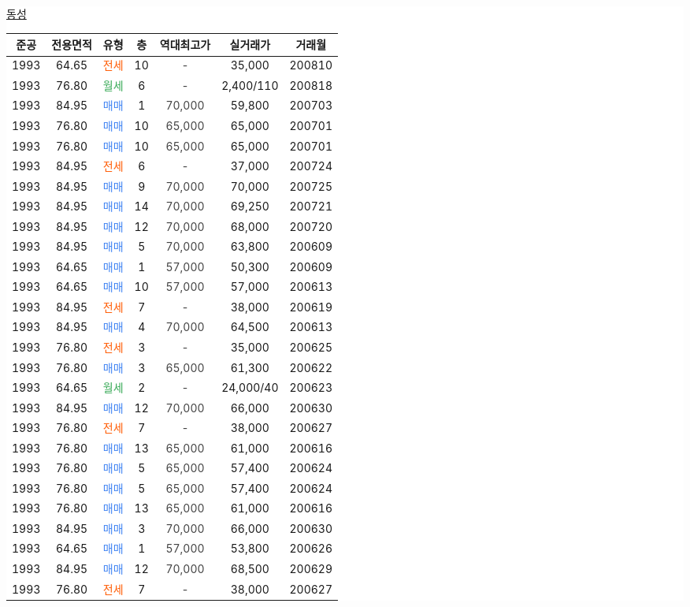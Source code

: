 [동성](https://search.naver.com/search.naver?query=%EC%84%9C%EC%9A%B8%ED%8A%B9%EB%B3%84%EC%8B%9C+%EA%B0%95%EC%84%9C%EA%B5%AC+%EB%B0%A9%ED%99%94%EB%8F%99+%EB%8F%99%EC%84%B1)

|준공|전용면적|유형|층|역대최고가|실거래가|거래월|
|:---:|:---:|:---:|:---:|:---:|:---:|:---:|
|1993|64.65|<span style="color:#ff5a00">전세</span>|10|<span style="color:#444444">-</span>|35,000|200810|
|1993|76.80|<span style="color:#34a853">월세</span>|6|<span style="color:#444444">-</span>|2,400/110|200818|
|1993|84.95|<span style="color:#4285f3">매매</span>|1|<span style="color:#444444">70,000</span>|59,800|200703|
|1993|76.80|<span style="color:#4285f3">매매</span>|10|<span style="color:#444444">65,000</span>|65,000|200701|
|1993|76.80|<span style="color:#4285f3">매매</span>|10|<span style="color:#444444">65,000</span>|65,000|200701|
|1993|84.95|<span style="color:#ff5a00">전세</span>|6|<span style="color:#444444">-</span>|37,000|200724|
|1993|84.95|<span style="color:#4285f3">매매</span>|9|<span style="color:#444444">70,000</span>|70,000|200725|
|1993|84.95|<span style="color:#4285f3">매매</span>|14|<span style="color:#444444">70,000</span>|69,250|200721|
|1993|84.95|<span style="color:#4285f3">매매</span>|12|<span style="color:#444444">70,000</span>|68,000|200720|
|1993|84.95|<span style="color:#4285f3">매매</span>|5|<span style="color:#444444">70,000</span>|63,800|200609|
|1993|64.65|<span style="color:#4285f3">매매</span>|1|<span style="color:#444444">57,000</span>|50,300|200609|
|1993|64.65|<span style="color:#4285f3">매매</span>|10|<span style="color:#444444">57,000</span>|57,000|200613|
|1993|84.95|<span style="color:#ff5a00">전세</span>|7|<span style="color:#444444">-</span>|38,000|200619|
|1993|84.95|<span style="color:#4285f3">매매</span>|4|<span style="color:#444444">70,000</span>|64,500|200613|
|1993|76.80|<span style="color:#ff5a00">전세</span>|3|<span style="color:#444444">-</span>|35,000|200625|
|1993|76.80|<span style="color:#4285f3">매매</span>|3|<span style="color:#444444">65,000</span>|61,300|200622|
|1993|64.65|<span style="color:#34a853">월세</span>|2|<span style="color:#444444">-</span>|24,000/40|200623|
|1993|84.95|<span style="color:#4285f3">매매</span>|12|<span style="color:#444444">70,000</span>|66,000|200630|
|1993|76.80|<span style="color:#ff5a00">전세</span>|7|<span style="color:#444444">-</span>|38,000|200627|
|1993|76.80|<span style="color:#4285f3">매매</span>|13|<span style="color:#444444">65,000</span>|61,000|200616|
|1993|76.80|<span style="color:#4285f3">매매</span>|5|<span style="color:#444444">65,000</span>|57,400|200624|
|1993|76.80|<span style="color:#4285f3">매매</span>|5|<span style="color:#444444">65,000</span>|57,400|200624|
|1993|76.80|<span style="color:#4285f3">매매</span>|13|<span style="color:#444444">65,000</span>|61,000|200616|
|1993|84.95|<span style="color:#4285f3">매매</span>|3|<span style="color:#444444">70,000</span>|66,000|200630|
|1993|64.65|<span style="color:#4285f3">매매</span>|1|<span style="color:#444444">57,000</span>|53,800|200626|
|1993|84.95|<span style="color:#4285f3">매매</span>|12|<span style="color:#444444">70,000</span>|68,500|200629|
|1993|76.80|<span style="color:#ff5a00">전세</span>|7|<span style="color:#444444">-</span>|38,000|200627|
